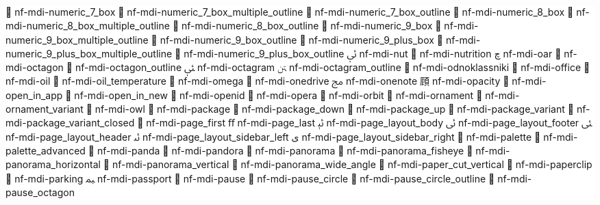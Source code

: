  nf-mdi-numeric_7_box
 nf-mdi-numeric_7_box_multiple_outline
 nf-mdi-numeric_7_box_outline
 nf-mdi-numeric_8_box
 nf-mdi-numeric_8_box_multiple_outline
 nf-mdi-numeric_8_box_outline
 nf-mdi-numeric_9_box
 nf-mdi-numeric_9_box_multiple_outline
 nf-mdi-numeric_9_box_outline
 nf-mdi-numeric_9_plus_box
 nf-mdi-numeric_9_plus_box_multiple_outline
 nf-mdi-numeric_9_plus_box_outline
ﯶ nf-mdi-nut
 nf-mdi-nutrition
ﭺ nf-mdi-oar
 nf-mdi-octagon
 nf-mdi-octagon_outline
ﯷ nf-mdi-octagram
ﱳ nf-mdi-octagram_outline
 nf-mdi-odnoklassniki
 nf-mdi-office
 nf-mdi-oil
 nf-mdi-oil_temperature
 nf-mdi-omega
 nf-mdi-onedrive
ﱅ nf-mdi-onenote
頋 nf-mdi-opacity
 nf-mdi-open_in_app
 nf-mdi-open_in_new
 nf-mdi-openid
 nf-mdi-opera
 nf-mdi-orbit
 nf-mdi-ornament
 nf-mdi-ornament_variant
 nf-mdi-owl
 nf-mdi-package
 nf-mdi-package_down
 nf-mdi-package_up
 nf-mdi-package_variant
 nf-mdi-package_variant_closed
﫿 nf-mdi-page_first
ﬀ nf-mdi-page_last
ﯸ nf-mdi-page_layout_body
ﯹ nf-mdi-page_layout_footer
ﯺ nf-mdi-page_layout_header
ﯻ nf-mdi-page_layout_sidebar_left
ﯼ nf-mdi-page_layout_sidebar_right
 nf-mdi-palette
 nf-mdi-palette_advanced
 nf-mdi-panda
 nf-mdi-pandora
 nf-mdi-panorama
 nf-mdi-panorama_fisheye
 nf-mdi-panorama_horizontal
 nf-mdi-panorama_vertical
 nf-mdi-panorama_wide_angle
 nf-mdi-paper_cut_vertical
 nf-mdi-paperclip
 nf-mdi-parking
ﳡ nf-mdi-passport
 nf-mdi-pause
 nf-mdi-pause_circle
 nf-mdi-pause_circle_outline
 nf-mdi-pause_octagon